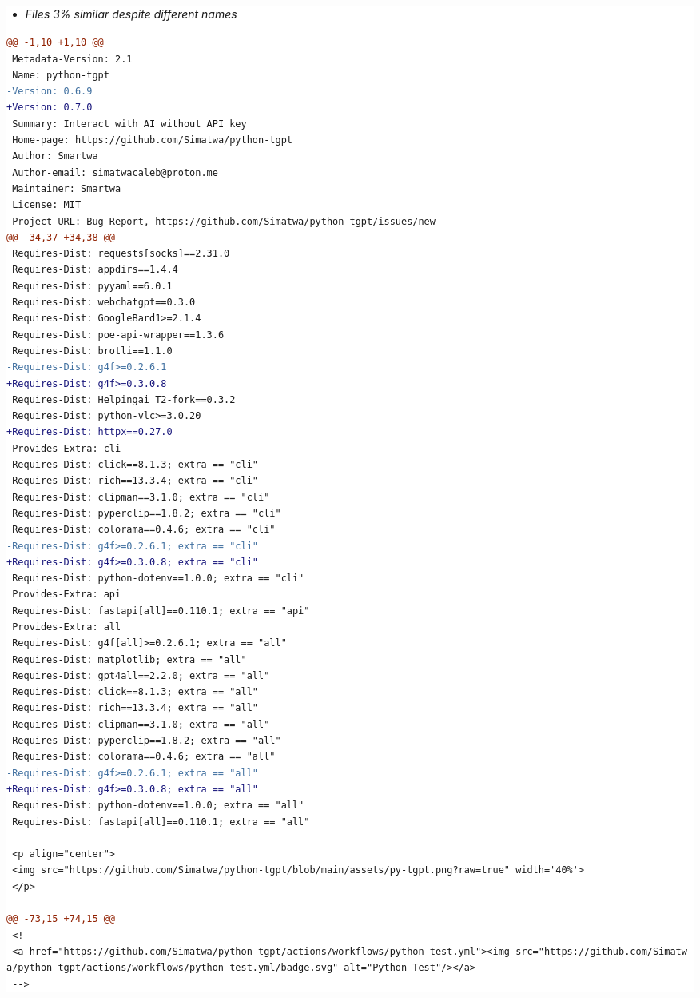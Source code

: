  * *Files 3% similar despite different names*

```diff
@@ -1,10 +1,10 @@
 Metadata-Version: 2.1
 Name: python-tgpt
-Version: 0.6.9
+Version: 0.7.0
 Summary: Interact with AI without API key
 Home-page: https://github.com/Simatwa/python-tgpt
 Author: Smartwa
 Author-email: simatwacaleb@proton.me
 Maintainer: Smartwa
 License: MIT
 Project-URL: Bug Report, https://github.com/Simatwa/python-tgpt/issues/new
@@ -34,37 +34,38 @@
 Requires-Dist: requests[socks]==2.31.0
 Requires-Dist: appdirs==1.4.4
 Requires-Dist: pyyaml==6.0.1
 Requires-Dist: webchatgpt==0.3.0
 Requires-Dist: GoogleBard1>=2.1.4
 Requires-Dist: poe-api-wrapper==1.3.6
 Requires-Dist: brotli==1.1.0
-Requires-Dist: g4f>=0.2.6.1
+Requires-Dist: g4f>=0.3.0.8
 Requires-Dist: Helpingai_T2-fork==0.3.2
 Requires-Dist: python-vlc>=3.0.20
+Requires-Dist: httpx==0.27.0
 Provides-Extra: cli
 Requires-Dist: click==8.1.3; extra == "cli"
 Requires-Dist: rich==13.3.4; extra == "cli"
 Requires-Dist: clipman==3.1.0; extra == "cli"
 Requires-Dist: pyperclip==1.8.2; extra == "cli"
 Requires-Dist: colorama==0.4.6; extra == "cli"
-Requires-Dist: g4f>=0.2.6.1; extra == "cli"
+Requires-Dist: g4f>=0.3.0.8; extra == "cli"
 Requires-Dist: python-dotenv==1.0.0; extra == "cli"
 Provides-Extra: api
 Requires-Dist: fastapi[all]==0.110.1; extra == "api"
 Provides-Extra: all
 Requires-Dist: g4f[all]>=0.2.6.1; extra == "all"
 Requires-Dist: matplotlib; extra == "all"
 Requires-Dist: gpt4all==2.2.0; extra == "all"
 Requires-Dist: click==8.1.3; extra == "all"
 Requires-Dist: rich==13.3.4; extra == "all"
 Requires-Dist: clipman==3.1.0; extra == "all"
 Requires-Dist: pyperclip==1.8.2; extra == "all"
 Requires-Dist: colorama==0.4.6; extra == "all"
-Requires-Dist: g4f>=0.2.6.1; extra == "all"
+Requires-Dist: g4f>=0.3.0.8; extra == "all"
 Requires-Dist: python-dotenv==1.0.0; extra == "all"
 Requires-Dist: fastapi[all]==0.110.1; extra == "all"
 
 <p align="center">
 <img src="https://github.com/Simatwa/python-tgpt/blob/main/assets/py-tgpt.png?raw=true" width='40%'>
 </p>
 
@@ -73,15 +74,15 @@
 <!--
 <a href="https://github.com/Simatwa/python-tgpt/actions/workflows/python-test.yml"><img src="https://github.com/Simatwa/python-tgpt/actions/workflows/python-test.yml/badge.svg" alt="Python Test"/></a>
 -->
```